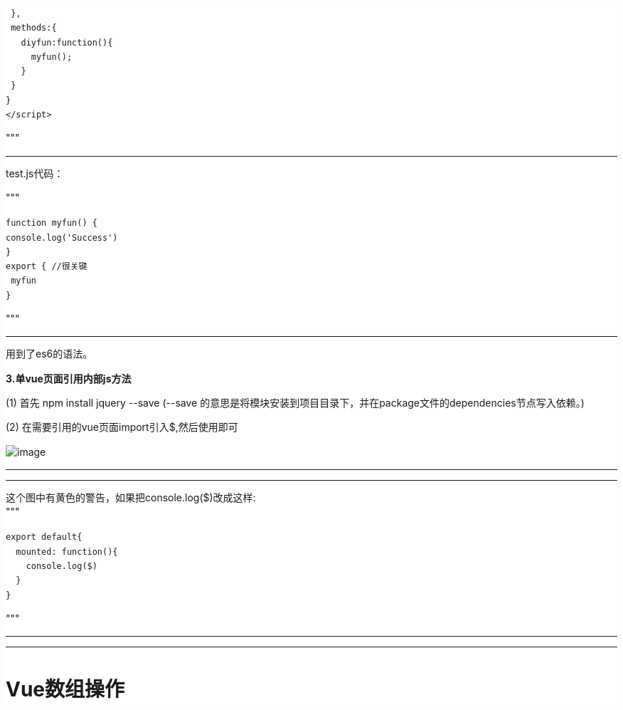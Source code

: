      },
     methods:{
       diyfun:function(){
    	 myfun();
       }
     }
    }
    </script>
    

"""

* * *

test.js代码：

"""

    function myfun() {
    console.log('Success')
    }
    export { //很关键
     myfun
    }
    

"""

* * *

用到了es6的语法。

**3.单vue页面引用内部js方法**

(1) 首先 npm install jquery --save (--save 的意思是将模块安装到项目目录下，并在package文件的dependencies节点写入依赖。)

(2) 在需要引用的vue页面import引入$,然后使用即可

![image](https://img2023.cnblogs.com/blog/3237288/202307/3237288-20230718222223918-83594987.png)

* * *

* * *

这个图中有黄色的警告，如果把console.log($)改成这样:  
"""

    export default{
      mounted: function(){
    	console.log($)
      }
    }
    

"""

* * *

* * *

Vue数组操作
=======

